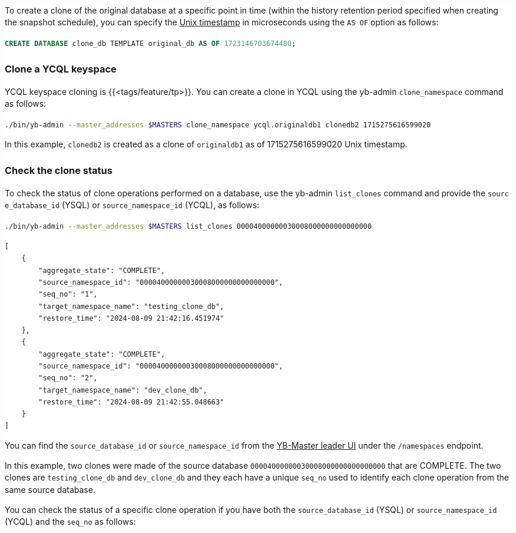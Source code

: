 To create a clone of the original database at a specific point in time (within the history retention period specified when creating the snapshot schedule), you can specify the [Unix timestamp](https://www.unixtimestamp.com/) in microseconds using the `AS OF` option as follows:

```sql
CREATE DATABASE clone_db TEMPLATE original_db AS OF 1723146703674480;
```

### Clone a YCQL keyspace

YCQL keyspace cloning is {{<tags/feature/tp>}}. You can create a clone in YCQL using the yb-admin `clone_namespace` command as follows:

```sh
./bin/yb-admin --master_addresses $MASTERS clone_namespace ycql.originaldb1 clonedb2 1715275616599020
```

In this example, `clonedb2` is created as a clone of `originaldb1` as of 1715275616599020 Unix timestamp.

### Check the clone status

To check the status of clone operations performed on a database, use the yb-admin `list_clones` command and provide the `source_database_id` (YSQL) or `source_namespace_id` (YCQL), as follows:

```sh
./bin/yb-admin --master_addresses $MASTERS list_clones 00004000000030008000000000000000
```

```output
[
    {
        "aggregate_state": "COMPLETE",
        "source_namespace_id": "00004000000030008000000000000000",
        "seq_no": "1",
        "target_namespace_name": "testing_clone_db",
        "restore_time": "2024-08-09 21:42:16.451974"
    },
    {
        "aggregate_state": "COMPLETE",
        "source_namespace_id": "00004000000030008000000000000000",
        "seq_no": "2",
        "target_namespace_name": "dev_clone_db",
        "restore_time": "2024-08-09 21:42:55.048663"
    }
]
```

You can find the `source_database_id` or `source_namespace_id` from the [YB-Master leader UI](../../../reference/configuration/default-ports/#servers) under the `/namespaces` endpoint.

In this example, two clones were made of the source database `00004000000030008000000000000000` that are COMPLETE. The two clones are `testing_clone_db` and `dev_clone_db` and they each have a unique `seq_no` used to identify each clone operation from the same source database.

You can check the status of a specific clone operation if you have both the `source_database_id` (YSQL) or `source_namespace_id`(YCQL) and the `seq_no` as follows:
